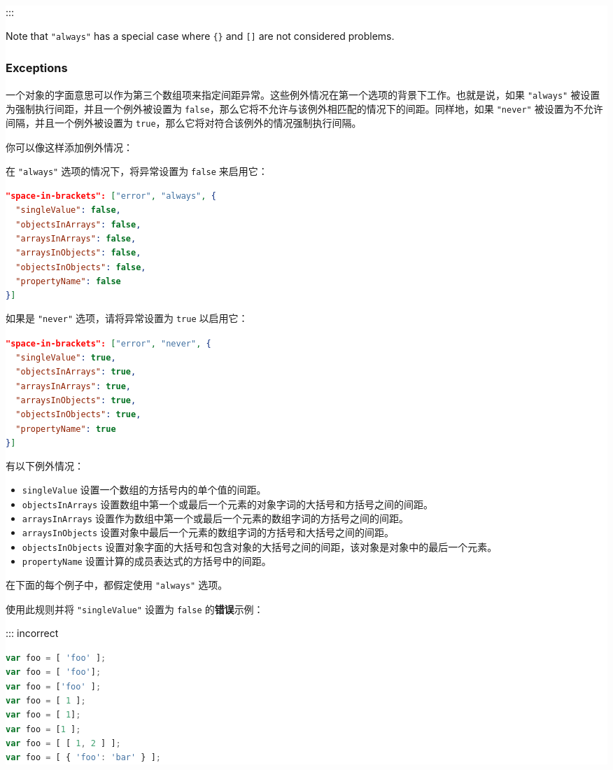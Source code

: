 :::

Note that `"always"` has a special case where `{}` and `[]` are not considered problems.

### Exceptions

一个对象的字面意思可以作为第三个数组项来指定间距异常。这些例外情况在第一个选项的背景下工作。也就是说，如果 `"always"` 被设置为强制执行间距，并且一个例外被设置为 `false`，那么它将不允许与该例外相匹配的情况下的间距。同样地，如果 `"never"` 被设置为不允许间隔，并且一个例外被设置为 `true`，那么它将对符合该例外的情况强制执行间隔。

你可以像这样添加例外情况：

在 `"always"` 选项的情况下，将异常设置为 `false` 来启用它：

```json
"space-in-brackets": ["error", "always", {
  "singleValue": false,
  "objectsInArrays": false,
  "arraysInArrays": false,
  "arraysInObjects": false,
  "objectsInObjects": false,
  "propertyName": false
}]
```

如果是 `"never"` 选项，请将异常设置为 `true` 以启用它：

```json
"space-in-brackets": ["error", "never", {
  "singleValue": true,
  "objectsInArrays": true,
  "arraysInArrays": true,
  "arraysInObjects": true,
  "objectsInObjects": true,
  "propertyName": true
}]
```

有以下例外情况：

* `singleValue` 设置一个数组的方括号内的单个值的间距。
* `objectsInArrays` 设置数组中第一个或最后一个元素的对象字词的大括号和方括号之间的间距。
* `arraysInArrays` 设置作为数组中第一个或最后一个元素的数组字词的方括号之间的间距。
* `arraysInObjects` 设置对象中最后一个元素的数组字词的方括号和大括号之间的间距。
* `objectsInObjects` 设置对象字面的大括号和包含对象的大括号之间的间距，该对象是对象中的最后一个元素。
* `propertyName` 设置计算的成员表达式的方括号中的间距。

在下面的每个例子中，都假定使用 `"always"` 选项。

使用此规则并将 `"singleValue"` 设置为 `false` 的**错误**示例：

::: incorrect

```js
var foo = [ 'foo' ];
var foo = [ 'foo'];
var foo = ['foo' ];
var foo = [ 1 ];
var foo = [ 1];
var foo = [1 ];
var foo = [ [ 1, 2 ] ];
var foo = [ { 'foo': 'bar' } ];
```
